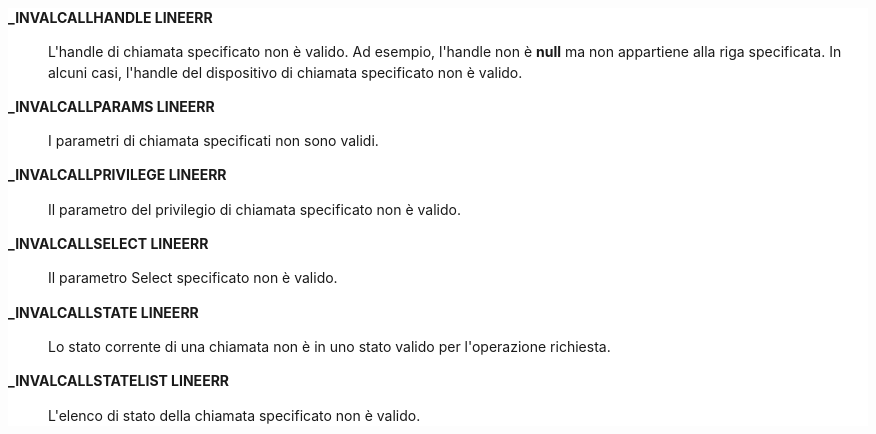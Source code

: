 <span id="LINEERR_INVALCALLHANDLE"></span><span id="lineerr_invalcallhandle"></span>**\_INVALCALLHANDLE LINEERR**
</dt> <dd> <dl> <dt>



L'handle di chiamata specificato non è valido. Ad esempio, l'handle non è **null** ma non appartiene alla riga specificata. In alcuni casi, l'handle del dispositivo di chiamata specificato non è valido.


</dt> </dl> </dd> <dt>

<span id="LINEERR_INVALCALLPARAMS"></span><span id="lineerr_invalcallparams"></span>**\_INVALCALLPARAMS LINEERR**
</dt> <dd> <dl> <dt>



I parametri di chiamata specificati non sono validi.


</dt> </dl> </dd> <dt>

<span id="LINEERR_INVALCALLPRIVILEGE"></span><span id="lineerr_invalcallprivilege"></span>**\_INVALCALLPRIVILEGE LINEERR**
</dt> <dd> <dl> <dt>



Il parametro del privilegio di chiamata specificato non è valido.


</dt> </dl> </dd> <dt>

<span id="LINEERR_INVALCALLSELECT"></span><span id="lineerr_invalcallselect"></span>**\_INVALCALLSELECT LINEERR**
</dt> <dd> <dl> <dt>



Il parametro Select specificato non è valido.


</dt> </dl> </dd> <dt>

<span id="LINEERR_INVALCALLSTATE"></span><span id="lineerr_invalcallstate"></span>**\_INVALCALLSTATE LINEERR**
</dt> <dd> <dl> <dt>



Lo stato corrente di una chiamata non è in uno stato valido per l'operazione richiesta.


</dt> </dl> </dd> <dt>

<span id="LINEERR_INVALCALLSTATELIST"></span><span id="lineerr_invalcallstatelist"></span>**\_INVALCALLSTATELIST LINEERR**
</dt> <dd> <dl> <dt>



L'elenco di stato della chiamata specificato non è valido.


</dt> </dl> </dd> <dt>

